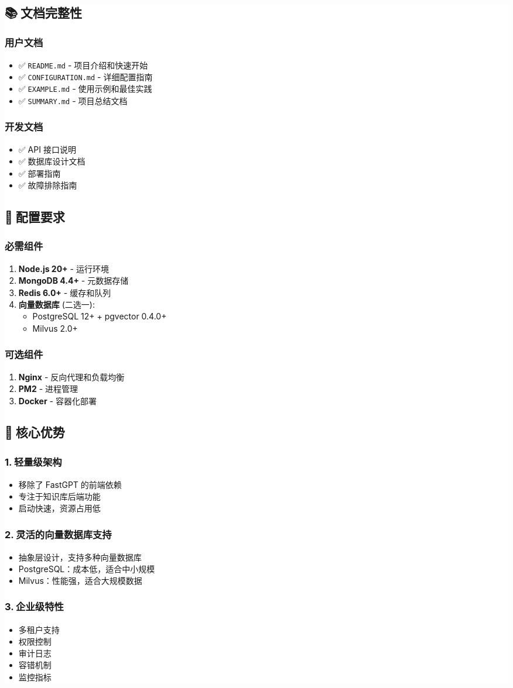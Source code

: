## 📚 文档完整性

### 用户文档
- ✅ `README.md` - 项目介绍和快速开始
- ✅ `CONFIGURATION.md` - 详细配置指南
- ✅ `EXAMPLE.md` - 使用示例和最佳实践
- ✅ `SUMMARY.md` - 项目总结文档

### 开发文档
- ✅ API 接口说明
- ✅ 数据库设计文档
- ✅ 部署指南
- ✅ 故障排除指南

## 🔧 配置要求

### 必需组件
1. **Node.js 20+** - 运行环境
2. **MongoDB 4.4+** - 元数据存储
3. **Redis 6.0+** - 缓存和队列
4. **向量数据库** (二选一):
   - PostgreSQL 12+ + pgvector 0.4.0+
   - Milvus 2.0+

### 可选组件
1. **Nginx** - 反向代理和负载均衡
2. **PM2** - 进程管理
3. **Docker** - 容器化部署

## 🌟 核心优势

### 1. 轻量级架构
- 移除了 FastGPT 的前端依赖
- 专注于知识库后端功能
- 启动快速，资源占用低

### 2. 灵活的向量数据库支持
- 抽象层设计，支持多种向量数据库
- PostgreSQL：成本低，适合中小规模
- Milvus：性能强，适合大规模数据

### 3. 企业级特性
- 多租户支持
- 权限控制
- 审计日志
- 容错机制
- 监控指标
